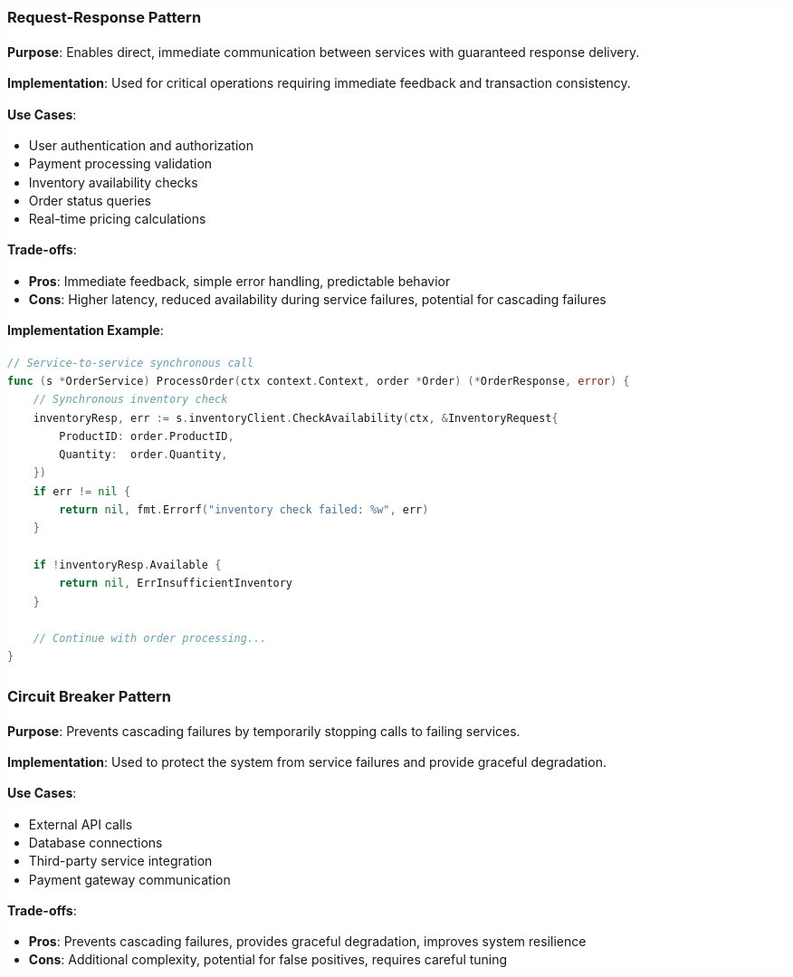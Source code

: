 ### Request-Response Pattern

**Purpose**: Enables direct, immediate communication between services with guaranteed response delivery.

**Implementation**: Used for critical operations requiring immediate feedback and transaction consistency.

**Use Cases**:
- User authentication and authorization
- Payment processing validation
- Inventory availability checks
- Order status queries
- Real-time pricing calculations

**Trade-offs**:
- **Pros**: Immediate feedback, simple error handling, predictable behavior
- **Cons**: Higher latency, reduced availability during service failures, potential for cascading failures

**Implementation Example**:
```go
// Service-to-service synchronous call
func (s *OrderService) ProcessOrder(ctx context.Context, order *Order) (*OrderResponse, error) {
    // Synchronous inventory check
    inventoryResp, err := s.inventoryClient.CheckAvailability(ctx, &InventoryRequest{
        ProductID: order.ProductID,
        Quantity:  order.Quantity,
    })
    if err != nil {
        return nil, fmt.Errorf("inventory check failed: %w", err)
    }
    
    if !inventoryResp.Available {
        return nil, ErrInsufficientInventory
    }
    
    // Continue with order processing...
}
```

### Circuit Breaker Pattern

**Purpose**: Prevents cascading failures by temporarily stopping calls to failing services.

**Implementation**: Used to protect the system from service failures and provide graceful degradation.

**Use Cases**:
- External API calls
- Database connections
- Third-party service integration
- Payment gateway communication

**Trade-offs**:
- **Pros**: Prevents cascading failures, provides graceful degradation, improves system resilience
- **Cons**: Additional complexity, potential for false positives, requires careful tuning
